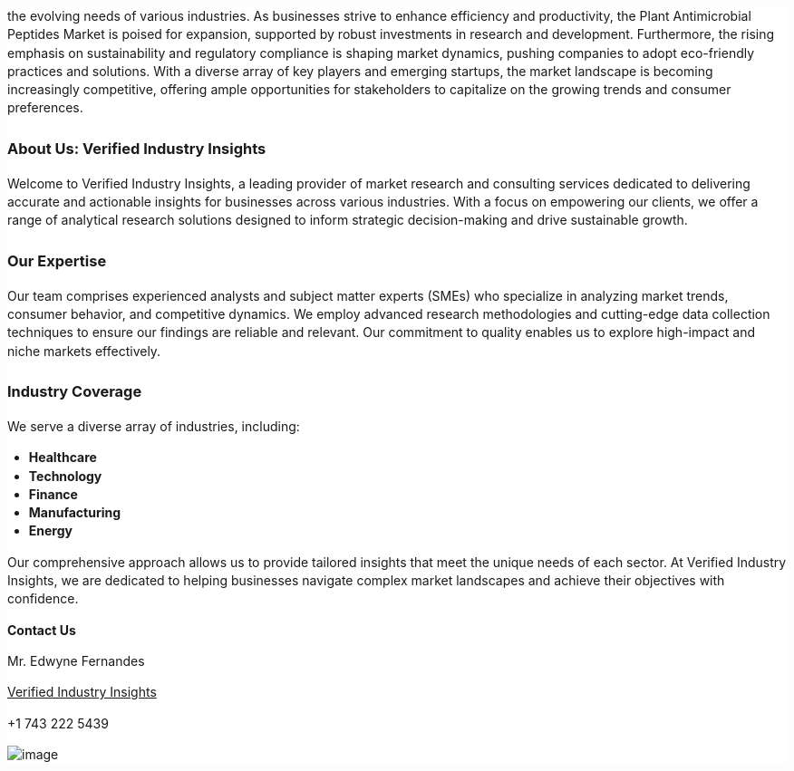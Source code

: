the evolving needs of various industries. As businesses strive to enhance efficiency and productivity, the Plant Antimicrobial Peptides Market is poised for expansion, supported by robust investments in research and development. Furthermore, the rising emphasis on sustainability and regulatory compliance is shaping market dynamics, pushing companies to adopt eco-friendly practices and solutions. With a diverse array of key players and emerging startups, the market landscape is becoming increasingly competitive, offering ample opportunities for stakeholders to capitalize on the growing trends and consumer preferences.</p><h3>About Us: Verified Industry Insights</h3><p>Welcome to Verified Industry Insights, a leading provider of market research and consulting services dedicated to delivering accurate and actionable insights for businesses across various industries. With a focus on empowering our clients, we offer a range of analytical research solutions designed to inform strategic decision-making and drive sustainable growth.</p><h3>Our Expertise</h3><p>Our team comprises experienced analysts and subject matter experts (SMEs) who specialize in analyzing market trends, consumer behavior, and competitive dynamics. We employ advanced research methodologies and cutting-edge data collection techniques to ensure our findings are reliable and relevant. Our commitment to quality enables us to explore high-impact and niche markets effectively.</p><h3>Industry Coverage</h3><p>We serve a diverse array of industries, including:</p><ul><li><strong>Healthcare</strong></li><li><strong>Technology</strong></li><li><strong>Finance</strong></li><li><strong>Manufacturing</strong></li><li><strong>Energy</strong></li></ul><p>Our comprehensive approach allows us to provide tailored insights that meet the unique needs of each sector. At Verified Industry Insights, we are dedicated to helping businesses navigate complex market landscapes and achieve their objectives with confidence.</p><p><strong>Contact Us</strong></p><p>Mr. Edwyne Fernandes</p><p><a href="https://www.verifiedindustryinsights.com/">Verified Industry Insights</a></p><p>+1 743 222 5439</p>
![image](https://github.com/user-attachments/assets/6c37c448-8559-4805-8b2b-10fde9f672b5)
